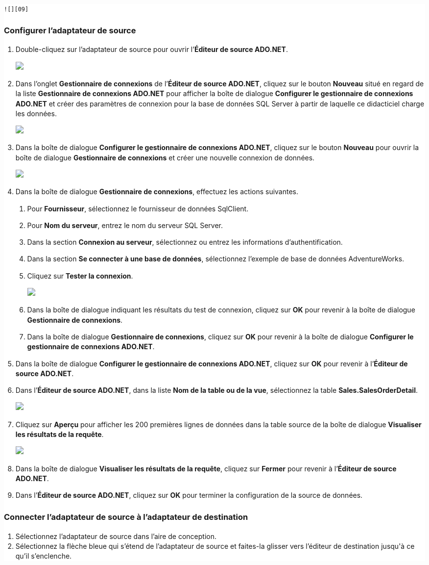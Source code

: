     ![][09]

### <a name="configure-the-source-adapter"></a>Configurer l’adaptateur de source
1. Double-cliquez sur l’adaptateur de source pour ouvrir l’**Éditeur de source ADO.NET**.
   
    ![][03]
2. Dans l’onglet **Gestionnaire de connexions** de l’**Éditeur de source ADO.NET**, cliquez sur le bouton **Nouveau** situé en regard de la liste **Gestionnaire de connexions ADO.NET** pour afficher la boîte de dialogue **Configurer le gestionnaire de connexions ADO.NET** et créer des paramètres de connexion pour la base de données SQL Server à partir de laquelle ce didacticiel charge les données.
   
    ![][04]
3. Dans la boîte de dialogue **Configurer le gestionnaire de connexions ADO.NET**, cliquez sur le bouton **Nouveau** pour ouvrir la boîte de dialogue **Gestionnaire de connexions** et créer une nouvelle connexion de données.
   
    ![][05]
4. Dans la boîte de dialogue **Gestionnaire de connexions**, effectuez les actions suivantes.
   
   1. Pour **Fournisseur**, sélectionnez le fournisseur de données SqlClient.
   2. Pour **Nom du serveur**, entrez le nom du serveur SQL Server.
   3. Dans la section **Connexion au serveur**, sélectionnez ou entrez les informations d’authentification.
   4. Dans la section **Se connecter à une base de données**, sélectionnez l’exemple de base de données AdventureWorks.
   5. Cliquez sur **Tester la connexion**.
      
       ![][06]
   6. Dans la boîte de dialogue indiquant les résultats du test de connexion, cliquez sur **OK** pour revenir à la boîte de dialogue **Gestionnaire de connexions**.
   7. Dans la boîte de dialogue **Gestionnaire de connexions**, cliquez sur **OK** pour revenir à la boîte de dialogue **Configurer le gestionnaire de connexions ADO.NET**.
5. Dans la boîte de dialogue **Configurer le gestionnaire de connexions ADO.NET**, cliquez sur **OK** pour revenir à l’**Éditeur de source ADO.NET**.
6. Dans l’**Éditeur de source ADO.NET**, dans la liste **Nom de la table ou de la vue**, sélectionnez la table **Sales.SalesOrderDetail**.
   
    ![][07]
7. Cliquez sur **Aperçu** pour afficher les 200 premières lignes de données dans la table source de la boîte de dialogue **Visualiser les résultats de la requête**.
   
    ![][08]
8. Dans la boîte de dialogue **Visualiser les résultats de la requête**, cliquez sur **Fermer** pour revenir à l’**Éditeur de source ADO.NET**.
9. Dans l’**Éditeur de source ADO.NET**, cliquez sur **OK** pour terminer la configuration de la source de données.

### <a name="connect-the-source-adapter-to-the-destination-adapter"></a>Connecter l’adaptateur de source à l’adaptateur de destination
1. Sélectionnez l’adaptateur de source dans l’aire de conception.
2. Sélectionnez la flèche bleue qui s’étend de l’adaptateur de source et faites-la glisser vers l’éditeur de destination jusqu'à ce qu’il s’enclenche.
   

[01]:  ./media/load-data-to-sql-data-warehouse/ssis-designer-01.png
[02]:  ./media/load-data-to-sql-data-warehouse/ssis-data-flow-task-02.png
[03]:  ./media/load-data-to-sql-data-warehouse/ado-net-source-03.png
[04]:  ./media/load-data-to-sql-data-warehouse/ado-net-connection-manager-04.png
[05]:  ./media/load-data-to-sql-data-warehouse/ado-net-connection-05.png
[06]:  ./media/load-data-to-sql-data-warehouse/test-connection-06.png
[07]:  ./media/load-data-to-sql-data-warehouse/ado-net-source-07.png
[08]:  ./media/load-data-to-sql-data-warehouse/preview-data-08.png
[09]:  ./media/load-data-to-sql-data-warehouse/source-destination-09.png
[10]:  ./media/load-data-to-sql-data-warehouse/connect-source-destination-10.png
[11]:  ./media/load-data-to-sql-data-warehouse/ado-net-destination-11.png
[12a]: ./media/load-data-to-sql-data-warehouse/destination-query-before-12a.png
[12b]: ./media/load-data-to-sql-data-warehouse/destination-query-after-12b.png
[13]:  ./media/load-data-to-sql-data-warehouse/column-mapping-13.png
[14]:  ./media/load-data-to-sql-data-warehouse/package-running-14.png
[15]:  ./media/load-data-to-sql-data-warehouse/package-success-15.png
[PolyBase Guide]: ../relational-databases/polybase/polybase-guide.md
[Download SQL Server Data Tools (SSDT)]: ../ssdt/download-sql-server-data-tools-ssdt.md
[CREATE TABLE (Azure SQL Data Warehouse, Parallel Data Warehouse)]: ../t-sql/statements/create-table-azure-sql-data-warehouse.md
[Data Flow]: ./data-flow/data-flow.md
[Troubleshooting Tools for Package Development]: ./troubleshooting/troubleshooting-tools-for-package-development.md
[Deployment of Projects and Packages]: ./packages/deploy-integration-services-ssis-projects-and-packages.md
[Microsoft SQL Server 2017 Integration Services Feature Pack for Azure]: https://www.microsoft.com/download/details.aspx?id=54798
[SQL Server Evaluations]: https://www.microsoft.com/evalcenter/evaluate-sql-server-2017
[Visual Studio Community]: https://www.visualstudio.com/products/visual-studio-community-vs.aspx
[AdventureWorks 2014 Sample Databases]: https://github.com/Microsoft/sql-server-samples/releases/tag/adventureworks